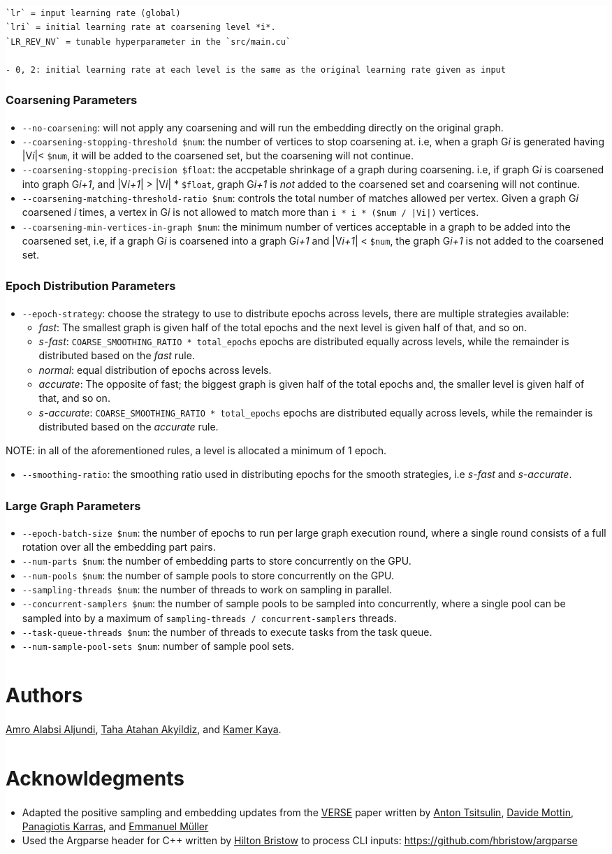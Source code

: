     `lr` = input learning rate (global)  
    `lri` = initial learning rate at coarsening level *i*.  
    `LR_REV_NV` = tunable hyperparameter in the `src/main.cu`

    - 0, 2: initial learning rate at each level is the same as the original learning rate given as input
### Coarsening Parameters
- `--no-coarsening`: will not apply any coarsening and will run the embedding directly on the original graph.
- `--coarsening-stopping-threshold $num`: the number of vertices to stop coarsening at. i.e, when a graph G*i* is generated having |V*i*|< `$num`, it will be added to the coarsened set, but the coarsening will not continue.
- `--coarsening-stopping-precision $float`: the accpetable shrinkage of a graph during coarsening. i.e, if graph G*i* is coarsened into graph G*i+1*, and |V*i+1*| > |V*i*| * `$float`, graph G*i+1* is *not* added to the coarsened set and coarsening will not continue.
- `--coarsening-matching-threshold-ratio $num`: controls the total number of matches allowed per vertex. Given a graph G*i* coarsened *i* times, a vertex in G*i* is not allowed to match more than `i * i * ($num / |Vi|)` vertices.
- `--coarsening-min-vertices-in-graph $num`: the minimum number of vertices acceptable in a graph to be added into the coarsened set, i.e, if a graph G*i* is coarsened into a graph G*i+1* and |V*i+1*| < `$num`, the graph G*i+1* is not added to the coarsened set.
### Epoch Distribution Parameters
- `--epoch-strategy`: choose the strategy to use to distribute epochs across levels, there are multiple strategies available:
  - *fast*: The smallest graph is given half of the total epochs and the next level is given half of that, and so on.
  - *s-fast*: `COARSE_SMOOTHING_RATIO * total_epochs` epochs are distributed equally across levels, while the remainder is distributed based on the *fast* rule.
  - *normal*: equal distribution of epochs across levels.
  - *accurate*: The opposite of fast; the biggest graph is given half of the total epochs and, the smaller level is given half of that, and so on.
  - *s-accurate*: `COARSE_SMOOTHING_RATIO * total_epochs` epochs are distributed equally across levels, while the remainder is distributed based on the *accurate* rule.

 NOTE: in all of the aforementioned rules, a level is allocated a minimum of 1 epoch.
- `--smoothing-ratio`: the smoothing ratio used in distributing epochs for the smooth strategies, i.e *s-fast* and *s-accurate*.


### Large Graph Parameters
- `--epoch-batch-size $num`: the number of epochs to run per large graph execution round, where a single round consists of a full rotation over all the embedding part pairs.
- `--num-parts $num`: the number of embedding parts to store concurrently on the GPU.
- `--num-pools $num`: the number of sample pools to store concurrently on the GPU.
- `--sampling-threads $num`: the number of threads to work on sampling in parallel.
- `--concurrent-samplers $num`: the number of sample pools to be sampled into concurrently, where a single pool can be sampled into by a maximum of `sampling-threads / concurrent-samplers` threads.
- `--task-queue-threads $num`: the number of threads to execute tasks from the task queue.
- `--num-sample-pool-sets $num`: number of sample pool sets.

# Authors
[Amro Alabsi Aljundi](https://github.com/AmroAlJundi), [Taha Atahan Akyildiz](https://github.com/Atahanak), and [Kamer Kaya](http://people.sabanciuniv.edu/kaya/).
# Acknowldegments
- Adapted the positive sampling and embedding updates from the [VERSE](https://arxiv.org/abs/1803.04742) paper written by [Anton Tsitsulin](http://tsitsul.in/), [Davide Mottin](https://mott.in/), [Panagiotis Karras](https://scholar.google.com/citations?user=B6C4aBoAAAAJ&hl=en), and  [Emmanuel Müller](https://scholar.google.com/citations?user=gg0HkEsAAAAJ&hl=en) 
- Used the Argparse header for C++ written by [Hilton Bristow](https://github.com/hbristow) to process CLI inputs: https://github.com/hbristow/argparse